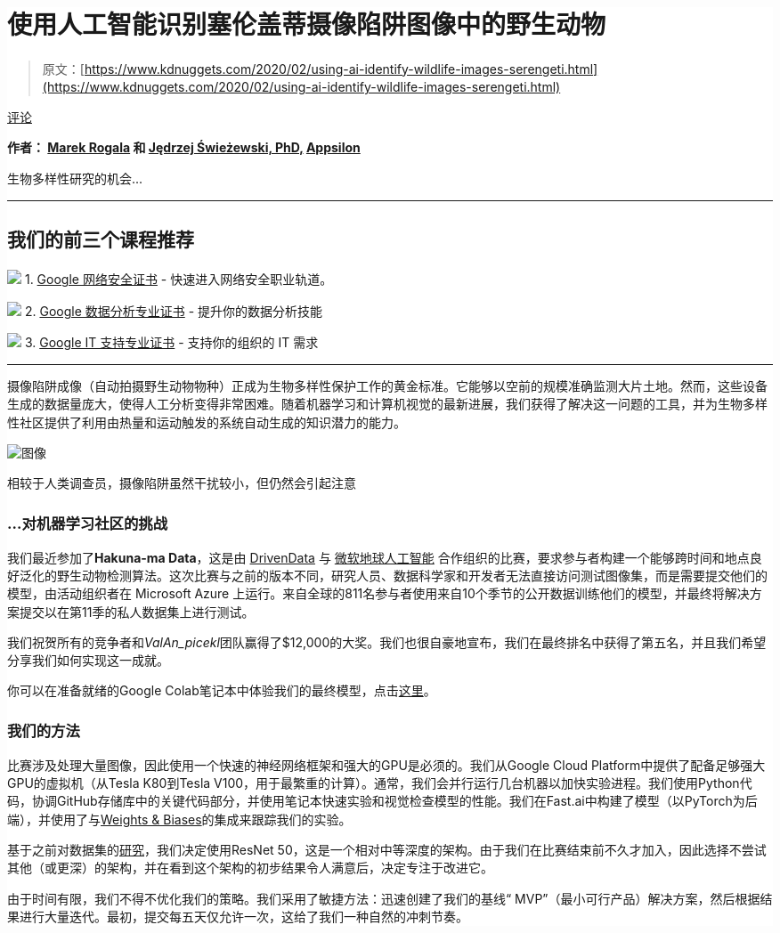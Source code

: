 # 使用人工智能识别塞伦盖蒂摄像陷阱图像中的野生动物

> 原文：[https://www.kdnuggets.com/2020/02/using-ai-identify-wildlife-images-serengeti.html](https://www.kdnuggets.com/2020/02/using-ai-identify-wildlife-images-serengeti.html)

[评论](#comments)

**作者： [Marek Rogala](https://www.linkedin.com/in/marrogala/) 和 [Jędrzej Świeżewski, PhD,](https://www.linkedin.com/in/swiezew/) [Appsilon](https://appsilon.com/)**

生物多样性研究的机会...

* * *

## 我们的前三个课程推荐

![](../Images/0244c01ba9267c002ef39d4907e0b8fb.png) 1\. [Google 网络安全证书](https://www.kdnuggets.com/google-cybersecurity) - 快速进入网络安全职业轨道。

![](../Images/e225c49c3c91745821c8c0368bf04711.png) 2\. [Google 数据分析专业证书](https://www.kdnuggets.com/google-data-analytics) - 提升你的数据分析技能

![](../Images/0244c01ba9267c002ef39d4907e0b8fb.png) 3\. [Google IT 支持专业证书](https://www.kdnuggets.com/google-itsupport) - 支持你的组织的 IT 需求

* * *

摄像陷阱成像（自动拍摄野生动物物种）正成为生物多样性保护工作的黄金标准。它能够以空前的规模准确监测大片土地。然而，这些设备生成的数据量庞大，使得人工分析变得非常困难。随着机器学习和计算机视觉的最新进展，我们获得了解决这一问题的工具，并为生物多样性社区提供了利用由热量和运动触发的系统自动生成的知识潜力的能力。

![图像](../Images/03a373af4a8cc9ecf8e46e92aa13c817.png)

相较于人类调查员，摄像陷阱虽然干扰较小，但仍然会引起注意

### …对机器学习社区的挑战

我们最近参加了**Hakuna-ma Data**，这是由 [DrivenData](https://www.drivendata.org/competitions/59/camera-trap-serengeti/page/145/) 与 [微软地球人工智能](https://www.microsoft.com/en-us/ai/ai-for-earth) 合作组织的比赛，要求参与者构建一个能够跨时间和地点良好泛化的野生动物检测算法。这次比赛与之前的版本不同，研究人员、数据科学家和开发者无法直接访问测试图像集，而是需要提交他们的模型，由活动组织者在 Microsoft Azure 上运行。来自全球的811名参与者使用来自10个季节的公开数据训练他们的模型，并最终将解决方案提交以在第11季的私人数据集上进行测试。

我们祝贺所有的竞争者和*ValAn_picekl*团队赢得了$12,000的大奖。我们也很自豪地宣布，我们在最终排名中获得了第五名，并且我们希望分享我们如何实现这一成就。

你可以在准备就绪的Google Colab笔记本中体验我们的最终模型，点击[这里](https://colab.research.google.com/github/Appsilon/serengeti_try_it_yourself/blob/master/classify_images_on_colab.ipynb)。

### 我们的方法

比赛涉及处理大量图像，因此使用一个快速的神经网络框架和强大的GPU是必须的。我们从Google Cloud Platform中提供了配备足够强大GPU的虚拟机（从Tesla K80到Tesla V100，用于最繁重的计算）。通常，我们会并行运行几台机器以加快实验进程。我们使用Python代码，协调GitHub存储库中的关键代码部分，并使用笔记本快速实验和视觉检查模型的性能。我们在Fast.ai中构建了模型（以PyTorch为后端），并使用了与[Weights & Biases](https://www.wandb.com/)的集成来跟踪我们的实验。

基于之前对数据集的[研究](https://www.pnas.org/content/115/25/E5716)，我们决定使用ResNet 50，这是一个相对中等深度的架构。由于我们在比赛结束前不久才加入，因此选择不尝试其他（或更深）的架构，并在看到这个架构的初步结果令人满意后，决定专注于改进它。

由于时间有限，我们不得不优化我们的策略。我们采用了敏捷方法：迅速创建了我们的基线“ MVP”（最小可行产品）解决方案，然后根据结果进行大量迭代。最初，提交每五天仅允许一次，这给了我们一种自然的冲刺节奏。
